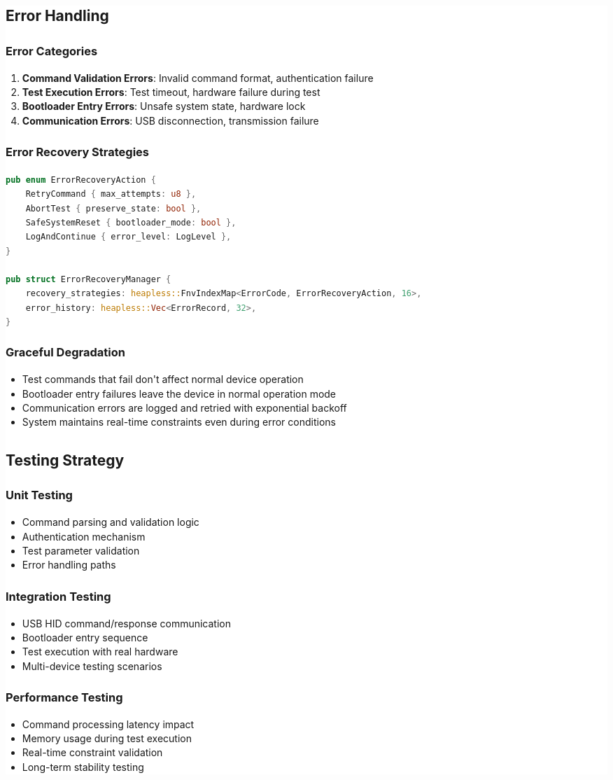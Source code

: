 ## Error Handling

### Error Categories

1. **Command Validation Errors**: Invalid command format, authentication failure
2. **Test Execution Errors**: Test timeout, hardware failure during test
3. **Bootloader Entry Errors**: Unsafe system state, hardware lock
4. **Communication Errors**: USB disconnection, transmission failure

### Error Recovery Strategies

```rust
pub enum ErrorRecoveryAction {
    RetryCommand { max_attempts: u8 },
    AbortTest { preserve_state: bool },
    SafeSystemReset { bootloader_mode: bool },
    LogAndContinue { error_level: LogLevel },
}

pub struct ErrorRecoveryManager {
    recovery_strategies: heapless::FnvIndexMap<ErrorCode, ErrorRecoveryAction, 16>,
    error_history: heapless::Vec<ErrorRecord, 32>,
}
```

### Graceful Degradation

- Test commands that fail don't affect normal device operation
- Bootloader entry failures leave the device in normal operation mode
- Communication errors are logged and retried with exponential backoff
- System maintains real-time constraints even during error conditions

## Testing Strategy

### Unit Testing

- Command parsing and validation logic
- Authentication mechanism
- Test parameter validation
- Error handling paths

### Integration Testing

- USB HID command/response communication
- Bootloader entry sequence
- Test execution with real hardware
- Multi-device testing scenarios

### Performance Testing

- Command processing latency impact
- Memory usage during test execution
- Real-time constraint validation
- Long-term stability testing
